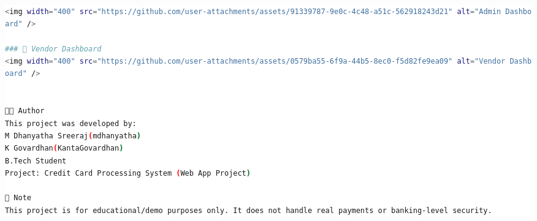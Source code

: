    ```bash
<img width="400" src="https://github.com/user-attachments/assets/91339787-9e0c-4c48-a51c-562918243d21" alt="Admin Dashboard" />

### 🧾 Vendor Dashboard
<img width="400" src="https://github.com/user-attachments/assets/0579ba55-6f9a-44b5-8ec0-f5d82fe9ea09" alt="Vendor Dashboard" />


👨‍💻 Author
This project was developed by:
M Dhanyatha Sreeraj(mdhanyatha)
K Govardhan(KantaGovardhan)
B.Tech Student
Project: Credit Card Processing System (Web App Project)

📌 Note
This project is for educational/demo purposes only. It does not handle real payments or banking-level security.
